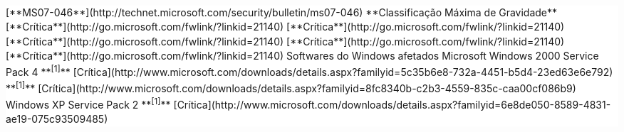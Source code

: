 <td style="border:1px solid black;">
[**MS07-046**](http://technet.microsoft.com/security/bulletin/ms07-046)
</td>
</tr>
<tr class="alternateRow">
<td style="border:1px solid black;">
**Classificação Máxima de Gravidade**
</td>
<td style="border:1px solid black;">
[**Crítica**](http://go.microsoft.com/fwlink/?linkid=21140)
</td>
<td style="border:1px solid black;">
[**Crítica**](http://go.microsoft.com/fwlink/?linkid=21140)
</td>
<td style="border:1px solid black;">
[**Crítica**](http://go.microsoft.com/fwlink/?linkid=21140)
</td>
<td style="border:1px solid black;">
[**Crítica**](http://go.microsoft.com/fwlink/?linkid=21140)
</td>
<td style="border:1px solid black;">
[**Crítica**](http://go.microsoft.com/fwlink/?linkid=21140)
</td>
</tr>
<tr>
<th colspan="6">
Softwares do Windows afetados
</th>
</tr>
<tr>
<td style="border:1px solid black;">
Microsoft Windows 2000 Service Pack 4
</td>
<td style="border:1px solid black;">
**<sup>[1]</sup>**
</td>
<td style="border:1px solid black;">
[Crítica](http://www.microsoft.com/downloads/details.aspx?familyid=5c35b6e8-732a-4451-b5d4-23ed63e6e792)
</td>
<td style="border:1px solid black;">
</td>
<td style="border:1px solid black;">
**<sup>[1]</sup>**
</td>
<td style="border:1px solid black;">
[Crítica](http://www.microsoft.com/downloads/details.aspx?familyid=8fc8340b-c2b3-4559-835c-caa00cf086b9)
</td>
</tr>
<tr class="alternateRow">
<td style="border:1px solid black;">
Windows XP Service Pack 2
</td>
<td style="border:1px solid black;">
**<sup>[1]</sup>**
</td>
<td style="border:1px solid black;">
[Crítica](http://www.microsoft.com/downloads/details.aspx?familyid=6e8de050-8589-4831-ae19-075c93509485)
</td>
<td style="border:1px solid black;">
</td>
<td style="border:1px solid black;">